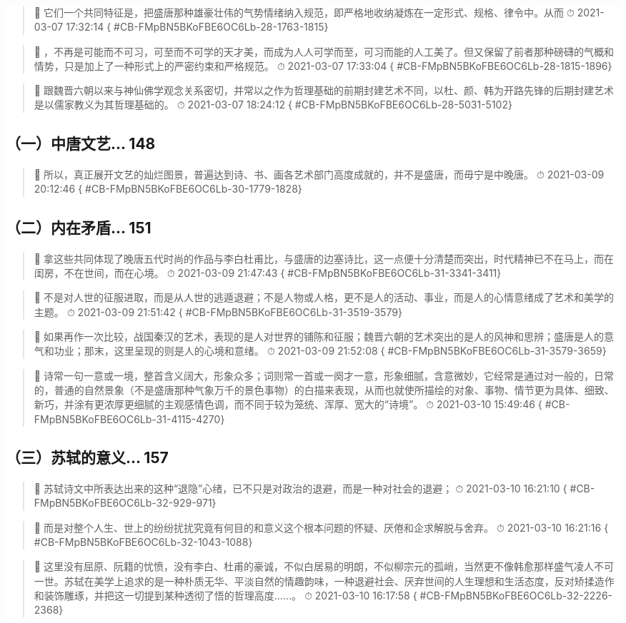 
> 📌 它们一个共同特征是，把盛唐那种雄豪壮伟的气势情绪纳入规范，即严格地收纳凝炼在一定形式、规格、律令中。从而 
> ⏱ 2021-03-07 17:32:14
{ #CB-FMpBN5BKoFBE6OC6Lb-28-1763-1815}


> 📌 ，不再是可能而不可习，可至而不可学的天才美，而成为人人可学而至，可习而能的人工美了。但又保留了前者那种磅礴的气概和情势，只是加上了一种形式上的严密约束和严格规范。 
> ⏱ 2021-03-07 17:33:04
{ #CB-FMpBN5BKoFBE6OC6Lb-28-1815-1896}


> 📌 跟魏晋六朝以来与神仙佛学观念关系密切，并常以之作为哲理基础的前期封建艺术不同，以杜、颜、韩为开路先锋的后期封建艺术是以儒家教义为其哲理基础的。 
> ⏱ 2021-03-07 18:24:12
{ #CB-FMpBN5BKoFBE6OC6Lb-28-5031-5102}


## （一）中唐文艺... 148

> 📌 所以，真正展开文艺的灿烂图景，普遍达到诗、书、画各艺术部门高度成就的，并不是盛唐，而毋宁是中晚唐。 
> ⏱ 2021-03-09 20:12:46
{ #CB-FMpBN5BKoFBE6OC6Lb-30-1779-1828}


## （二）内在矛盾... 151

> 📌 拿这些共同体现了晚唐五代时尚的作品与李白杜甫比，与盛唐的边塞诗比，这一点便十分清楚而突出，时代精神已不在马上，而在闺房，不在世间，而在心境。 
> ⏱ 2021-03-09 21:47:43
{ #CB-FMpBN5BKoFBE6OC6Lb-31-3341-3411}


> 📌 不是对人世的征服进取，而是从人世的逃遁退避；不是人物或人格，更不是人的活动、事业，而是人的心情意绪成了艺术和美学的主题。 
> ⏱ 2021-03-09 21:51:42
{ #CB-FMpBN5BKoFBE6OC6Lb-31-3519-3579}


> 📌 如果再作一次比较，战国秦汉的艺术，表现的是人对世界的铺陈和征服；魏晋六朝的艺术突出的是人的风神和思辨；盛唐是人的意气和功业；那末，这里呈现的则是人的心境和意绪。 
> ⏱ 2021-03-09 21:52:08
{ #CB-FMpBN5BKoFBE6OC6Lb-31-3579-3659}


> 📌 诗常一句一意或一境，整首含义阔大，形象众多；词则常一首或一阕才一意，形象细腻，含意微妙，它经常是通过对一般的，日常的，普通的自然景象（不是盛唐那种气象万千的景色事物）的白描来表现，从而也就使所描绘的对象、事物、情节更为具体、细致、新巧，并涂有更浓厚更细腻的主观感情色调，而不同于较为笼统、浑厚、宽大的“诗境”。 
> ⏱ 2021-03-10 15:49:46
{ #CB-FMpBN5BKoFBE6OC6Lb-31-4115-4270}


## （三）苏轼的意义... 157

> 📌 苏轼诗文中所表达出来的这种“退隐”心绪，已不只是对政治的退避，而是一种对社会的退避； 
> ⏱ 2021-03-10 16:21:10
{ #CB-FMpBN5BKoFBE6OC6Lb-32-929-971}


> 📌 而是对整个人生、世上的纷纷扰扰究竟有何目的和意义这个根本问题的怀疑、厌倦和企求解脱与舍弃。 
> ⏱ 2021-03-10 16:21:16
{ #CB-FMpBN5BKoFBE6OC6Lb-32-1043-1088}


> 📌 这里没有屈原、阮籍的忧愤，没有李白、杜甫的豪诚，不似白居易的明朗，不似柳宗元的孤峭，当然更不像韩愈那样盛气凌人不可一世。苏轼在美学上追求的是一种朴质无华、平淡自然的情趣韵味，一种退避社会、厌弃世间的人生理想和生活态度，反对矫揉造作和装饰雕琢，并把这一切提到某种透彻了悟的哲理高度……。 
> ⏱ 2021-03-10 16:17:58
{ #CB-FMpBN5BKoFBE6OC6Lb-32-2226-2368}
